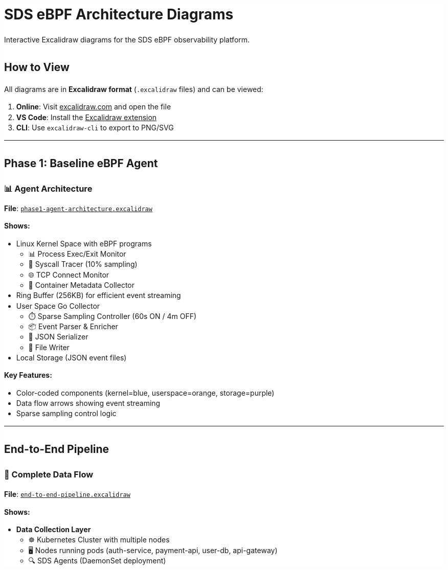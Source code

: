 # SDS eBPF Architecture Diagrams

Interactive Excalidraw diagrams for the SDS eBPF observability platform.

## How to View

All diagrams are in **Excalidraw format** (`.excalidraw` files) and can be viewed:

1. **Online**: Visit [excalidraw.com](https://excalidraw.com) and open the file
2. **VS Code**: Install the [Excalidraw extension](https://marketplace.visualstudio.com/items?itemName=pomdtr.excalidraw-editor)
3. **CLI**: Use `excalidraw-cli` to export to PNG/SVG

---

## Phase 1: Baseline eBPF Agent

### 📊 Agent Architecture
**File**: [`phase1-agent-architecture.excalidraw`](../diagrams/phase1-agent-architecture.excalidraw)

**Shows:**
- Linux Kernel Space with eBPF programs
  - 📊 Process Exec/Exit Monitor
  - 🔧 Syscall Tracer (10% sampling)
  - 🌐 TCP Connect Monitor
  - 🐳 Container Metadata Collector
- Ring Buffer (256KB) for efficient event streaming
- User Space Go Collector
  - ⏱️ Sparse Sampling Controller (60s ON / 4m OFF)
  - 📦 Event Parser & Enricher
  - 🔄 JSON Serializer
  - 💾 File Writer
- Local Storage (JSON event files)

**Key Features:**
- Color-coded components (kernel=blue, userspace=orange, storage=purple)
- Data flow arrows showing event streaming
- Sparse sampling control logic

---

## End-to-End Pipeline

### 🔄 Complete Data Flow
**File**: [`end-to-end-pipeline.excalidraw`](../diagrams/end-to-end-pipeline.excalidraw)

**Shows:**
- **Data Collection Layer**
  - ☸️ Kubernetes Cluster with multiple nodes
  - 🖥️ Nodes running pods (auth-service, payment-api, user-db, api-gateway)
  - 🔍 SDS Agents (DaemonSet deployment)
